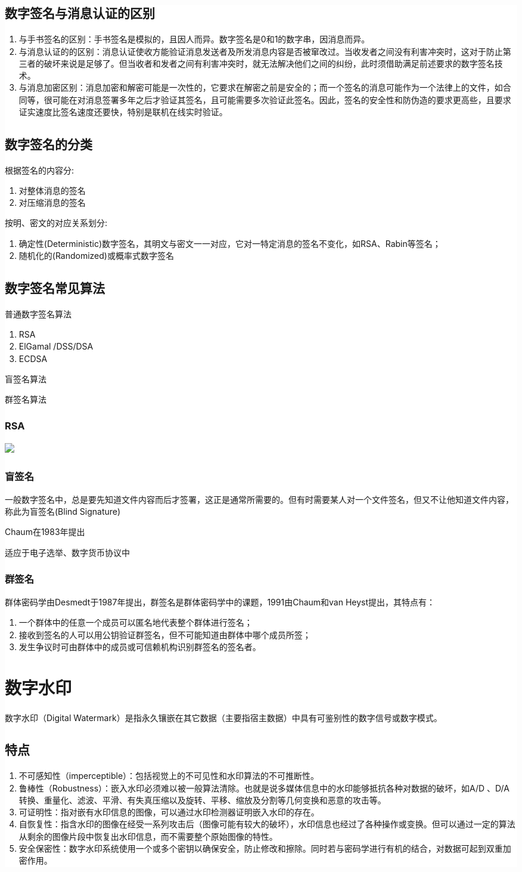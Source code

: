 ## 数字签名与消息认证的区别
1. 与手书签名的区别：手书签名是模拟的，且因人而异。数字签名是0和1的数字串，因消息而异。
2. 与消息认证的的区别：消息认证使收方能验证消息发送者及所发消息内容是否被窜改过。当收发者之间没有利害冲突时，这对于防止第三者的破坏来说是足够了。但当收者和发者之间有利害冲突时，就无法解决他们之间的纠纷，此时须借助满足前述要求的数字签名技术。
3. 与消息加密区别：消息加密和解密可能是一次性的，它要求在解密之前是安全的；而一个签名的消息可能作为一个法律上的文件，如合同等，很可能在对消息签署多年之后才验证其签名，且可能需要多次验证此签名。因此，签名的安全性和防伪造的要求更高些，且要求证实速度比签名速度还要快，特别是联机在线实时验证。

## 数字签名的分类
根据签名的内容分:

1. 对整体消息的签名
2. 对压缩消息的签名

按明、密文的对应关系划分:

1. 确定性(Deterministic)数字签名，其明文与密文一一对应，它对一特定消息的签名不变化，如RSA、Rabin等签名；
2. 随机化的(Randomized)或概率式数字签名

## 数字签名常见算法
普通数字签名算法
1. RSA
2. ElGamal /DSS/DSA
3. ECDSA

盲签名算法

群签名算法

### RSA
![](http://ozrmo3j0k.bkt.clouddn.com/Selection_004.png)

### 盲签名

一般数字签名中，总是要先知道文件内容而后才签署，这正是通常所需要的。但有时需要某人对一个文件签名，但又不让他知道文件内容，称此为盲签名(Blind Signature)

Chaum在1983年提出

适应于电子选举、数字货币协议中

### 群签名

群体密码学由Desmedt于1987年提出，群签名是群体密码学中的课题，1991由Chaum和van Heyst提出，其特点有：
1. 一个群体中的任意一个成员可以匿名地代表整个群体进行签名；
2. 接收到签名的人可以用公钥验证群签名，但不可能知道由群体中哪个成员所签；
3. 发生争议时可由群体中的成员或可信赖机构识别群签名的签名者。

# 数字水印

数字水印（Digital Watermark）是指永久镶嵌在其它数据（主要指宿主数据）中具有可鉴别性的数字信号或数字模式。

## 特点
1. 不可感知性（imperceptible）：包括视觉上的不可见性和水印算法的不可推断性。
2. 鲁棒性（Robustness）：嵌入水印必须难以被一般算法清除。也就是说多媒体信息中的水印能够抵抗各种对数据的破坏，如A/D 、D/A转换、重量化、滤波、平滑、有失真压缩以及旋转、平移、缩放及分割等几何变换和恶意的攻击等。
3. 可证明性：指对嵌有水印信息的图像，可以通过水印检测器证明嵌入水印的存在。
4. 自恢复性：指含水印的图像在经受一系列攻击后（图像可能有较大的破坏），水印信息也经过了各种操作或变换。但可以通过一定的算法从剩余的图像片段中恢复出水印信息，而不需要整个原始图像的特性。
5. 安全保密性：数字水印系统使用一个或多个密钥以确保安全，防止修改和擦除。同时若与密码学进行有机的结合，对数据可起到双重加密作用。
